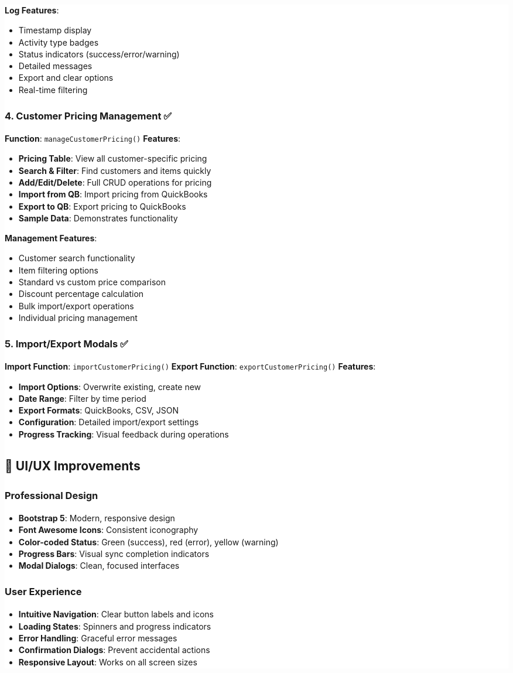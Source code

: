 **Log Features**:
- Timestamp display
- Activity type badges
- Status indicators (success/error/warning)
- Detailed messages
- Export and clear options
- Real-time filtering

### **4. Customer Pricing Management** ✅
**Function**: `manageCustomerPricing()`
**Features**:
- **Pricing Table**: View all customer-specific pricing
- **Search & Filter**: Find customers and items quickly
- **Add/Edit/Delete**: Full CRUD operations for pricing
- **Import from QB**: Import pricing from QuickBooks
- **Export to QB**: Export pricing to QuickBooks
- **Sample Data**: Demonstrates functionality

**Management Features**:
- Customer search functionality
- Item filtering options
- Standard vs custom price comparison
- Discount percentage calculation
- Bulk import/export operations
- Individual pricing management

### **5. Import/Export Modals** ✅
**Import Function**: `importCustomerPricing()`
**Export Function**: `exportCustomerPricing()`
**Features**:
- **Import Options**: Overwrite existing, create new
- **Date Range**: Filter by time period
- **Export Formats**: QuickBooks, CSV, JSON
- **Configuration**: Detailed import/export settings
- **Progress Tracking**: Visual feedback during operations

## 🎨 **UI/UX Improvements**

### **Professional Design**
- **Bootstrap 5**: Modern, responsive design
- **Font Awesome Icons**: Consistent iconography
- **Color-coded Status**: Green (success), red (error), yellow (warning)
- **Progress Bars**: Visual sync completion indicators
- **Modal Dialogs**: Clean, focused interfaces

### **User Experience**
- **Intuitive Navigation**: Clear button labels and icons
- **Loading States**: Spinners and progress indicators
- **Error Handling**: Graceful error messages
- **Confirmation Dialogs**: Prevent accidental actions
- **Responsive Layout**: Works on all screen sizes
